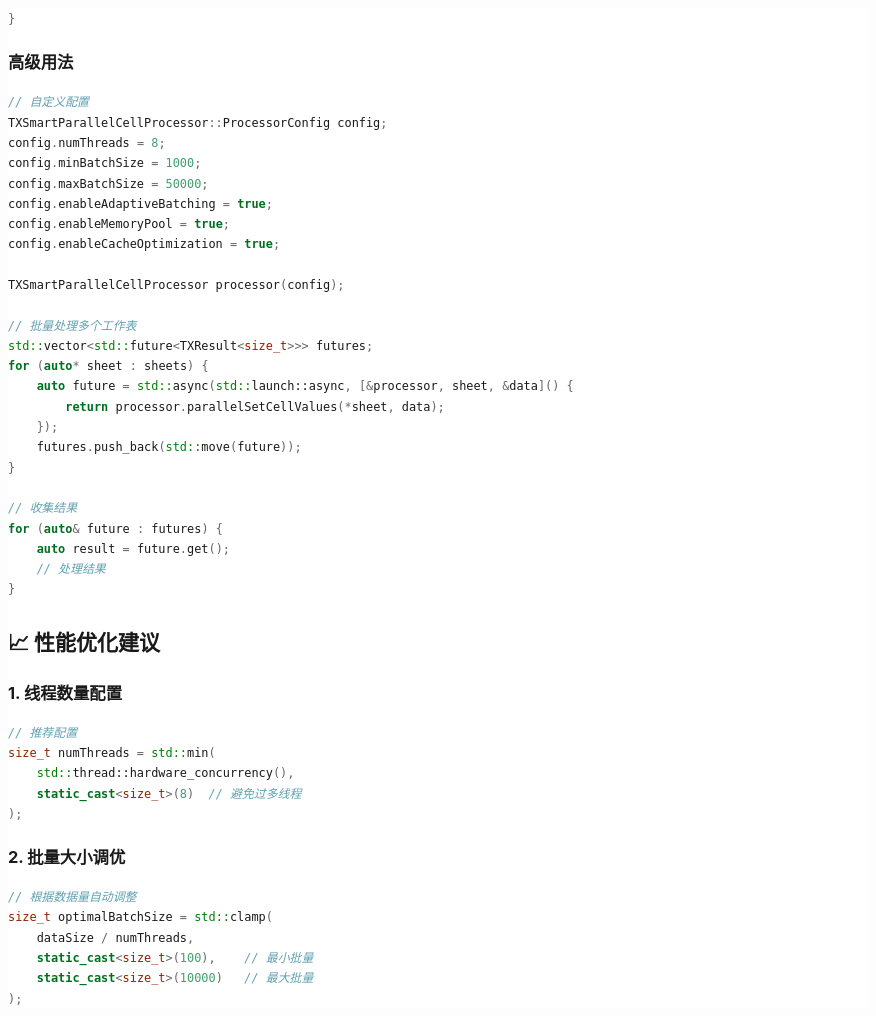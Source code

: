 ```cpp
}
```

### 高级用法

```cpp
// 自定义配置
TXSmartParallelCellProcessor::ProcessorConfig config;
config.numThreads = 8;
config.minBatchSize = 1000;
config.maxBatchSize = 50000;
config.enableAdaptiveBatching = true;
config.enableMemoryPool = true;
config.enableCacheOptimization = true;

TXSmartParallelCellProcessor processor(config);

// 批量处理多个工作表
std::vector<std::future<TXResult<size_t>>> futures;
for (auto* sheet : sheets) {
    auto future = std::async(std::launch::async, [&processor, sheet, &data]() {
        return processor.parallelSetCellValues(*sheet, data);
    });
    futures.push_back(std::move(future));
}

// 收集结果
for (auto& future : futures) {
    auto result = future.get();
    // 处理结果
}
```

## 📈 性能优化建议

### 1. 线程数量配置

```cpp
// 推荐配置
size_t numThreads = std::min(
    std::thread::hardware_concurrency(),
    static_cast<size_t>(8)  // 避免过多线程
);
```

### 2. 批量大小调优

```cpp
// 根据数据量自动调整
size_t optimalBatchSize = std::clamp(
    dataSize / numThreads,
    static_cast<size_t>(100),    // 最小批量
    static_cast<size_t>(10000)   // 最大批量
);
```
